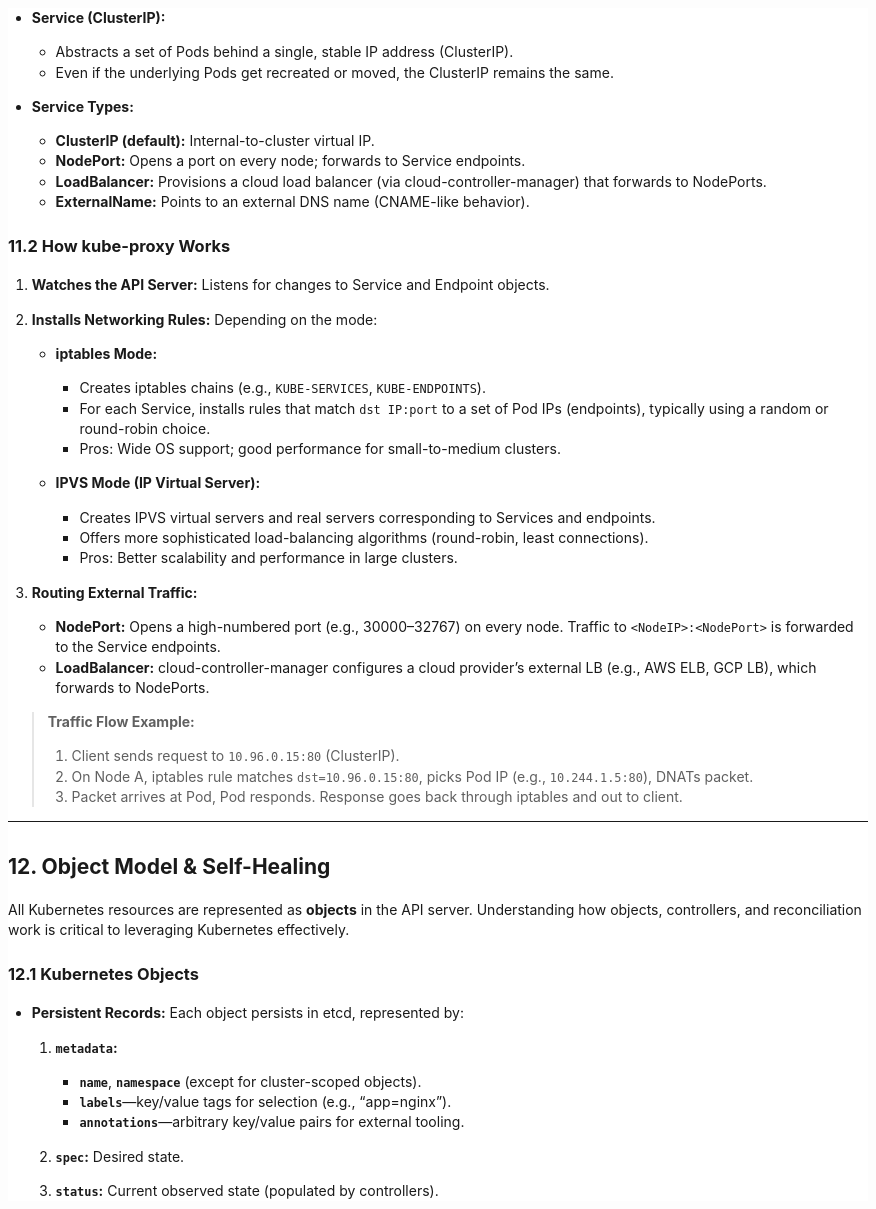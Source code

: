 * **Service (ClusterIP):**

    * Abstracts a set of Pods behind a single, stable IP address (ClusterIP).
    * Even if the underlying Pods get recreated or moved, the ClusterIP remains the same.
* **Service Types:**

    * **ClusterIP (default):** Internal-to-cluster virtual IP.
    * **NodePort:** Opens a port on every node; forwards to Service endpoints.
    * **LoadBalancer:** Provisions a cloud load balancer (via cloud-controller-manager) that forwards to NodePorts.
    * **ExternalName:** Points to an external DNS name (CNAME-like behavior).

### 11.2 How kube-proxy Works

1. **Watches the API Server:** Listens for changes to Service and Endpoint objects.
2. **Installs Networking Rules:** Depending on the mode:

    * **iptables Mode:**

        * Creates iptables chains (e.g., `KUBE-SERVICES`, `KUBE-ENDPOINTS`).
        * For each Service, installs rules that match `dst IP:port` to a set of Pod IPs (endpoints), typically using a random or round-robin choice.
        * Pros: Wide OS support; good performance for small-to-medium clusters.
    * **IPVS Mode (IP Virtual Server):**

        * Creates IPVS virtual servers and real servers corresponding to Services and endpoints.
        * Offers more sophisticated load-balancing algorithms (round-robin, least connections).
        * Pros: Better scalability and performance in large clusters.
3. **Routing External Traffic:**

    * **NodePort:** Opens a high-numbered port (e.g., 30000–32767) on every node. Traffic to `<NodeIP>:<NodePort>` is forwarded to the Service endpoints.
    * **LoadBalancer:** cloud-controller-manager configures a cloud provider’s external LB (e.g., AWS ELB, GCP LB), which forwards to NodePorts.

> **Traffic Flow Example:**
>
> 1. Client sends request to `10.96.0.15:80` (ClusterIP).
> 2. On Node A, iptables rule matches `dst=10.96.0.15:80`, picks Pod IP (e.g., `10.244.1.5:80`), DNATs packet.
> 3. Packet arrives at Pod, Pod responds. Response goes back through iptables and out to client.

---

## 12. Object Model & Self-Healing

All Kubernetes resources are represented as **objects** in the API server. Understanding how objects, controllers, and reconciliation work is critical to leveraging Kubernetes effectively.

### 12.1 Kubernetes Objects

* **Persistent Records:** Each object persists in etcd, represented by:

    1. **`metadata`:**

        * **`name`**, **`namespace`** (except for cluster-scoped objects).
        * **`labels`**—key/value tags for selection (e.g., “app=nginx”).
        * **`annotations`**—arbitrary key/value pairs for external tooling.
    2. **`spec`:** Desired state.
    3. **`status`:** Current observed state (populated by controllers).
